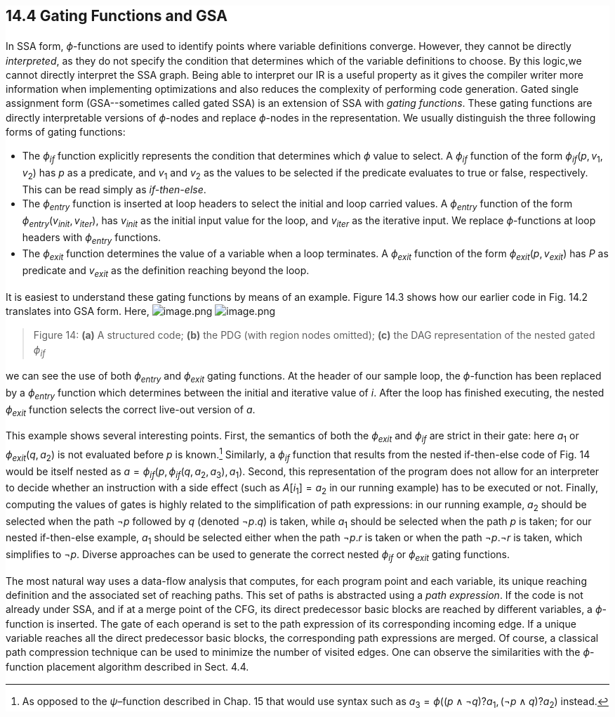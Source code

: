 ## 14.4 Gating Functions and GSA

In SSA form, $\phi$-functions are used to identify points where variable definitions converge. However, they cannot be directly _interpreted_, as they do not specify the condition that determines which of the variable definitions to choose. By this logic,we cannot directly interpret the SSA graph. Being able to interpret our IR is a useful property as it gives the compiler writer more information when implementing optimizations and also reduces the complexity of performing code generation. Gated single assignment form (GSA--sometimes called gated SSA) is an extension of SSA with _gating functions_. These gating functions are directly interpretable versions of $\phi$-nodes and replace $\phi$-nodes in the representation. We usually distinguish the three following forms of gating functions:

* The $\phi_{if}$ function explicitly represents the condition that determines which $\phi$ value to select. A $\phi_{if}$ function of the form $\phi_{if}(p,\,v_{1},\,v_{2})$ has $p$ as a predicate, and $v_{1}$ and $v_{2}$ as the values to be selected if the predicate evaluates to true or false, respectively. This can be read simply as _if-then-else_.
* The $\phi_{entry}$ function is inserted at loop headers to select the initial and loop carried values. A $\phi_{entry}$ function of the form $\phi_{entry}(v_{init},\,v_{iter})$, has $v_{init}$ as the initial input value for the loop, and $v_{iter}$ as the iterative input. We replace $\phi$-functions at loop headers with $\phi_{entry}$ functions.
* The $\phi_{exit}$ function determines the value of a variable when a loop terminates. A $\phi_{exit}$ function of the form $\phi_{exit}(p,\,v_{exit})$ has $P$ as predicate and $v_{exit}$ as the definition reaching beyond the loop.

It is easiest to understand these gating functions by means of an example. Figure 14.3 shows how our earlier code in Fig. 14.2 translates into GSA form. Here,
![image.png](https://blog-1314253005.cos.ap-guangzhou.myqcloud.com/202310092222113.png)
![image.png](https://blog-1314253005.cos.ap-guangzhou.myqcloud.com/202310092222760.png)

> Figure 14: **(a)** A structured code; **(b)** the PDG (with region nodes omitted); **(c)** the DAG representation of the nested gated $\phi_{if}$

we can see the use of both $\phi_{entry}$ and $\phi_{exit}$ gating functions. At the header of our sample loop, the $\phi$-function has been replaced by a $\phi_{entry}$ function which determines between the initial and iterative value of $i$. After the loop has finished executing, the nested $\phi_{exit}$ function selects the correct live-out version of $a$.

This example shows several interesting points. First, the semantics of both the $\phi_{exit}$ and $\phi_{if}$ are strict in their gate: here $a_{1}$ or $\phi_{exit}(q,a_{2})$ is not evaluated before $p$ is known.[^1] Similarly, a $\phi_{if}$ function that results from the nested if-then-else code of Fig. 14 would be itself nested as $a=\phi_{if}(p,\phi_{if}(q,a_{2},a_{3}),a_{1})$. Second, this representation of the program does not allow for an interpreter to decide whether an instruction with a side effect (such as $A[i_{1}]=a_{2}$ in our running example) has to be executed or not. Finally, computing the values of gates is highly related to the simplification of path expressions: in our running example, $a_{2}$ should be selected when the path $\neg p$ followed by $q$ (denoted $\neg p.q$) is taken, while $a_{1}$ should be selected when the path $p$ is taken; for our nested if-then-else example, $a_{1}$ should be selected either when the path $\neg p.r$ is taken or when the path $\neg p.\neg r$ is taken, which simplifies to $\neg p$. Diverse approaches can be used to generate the correct nested $\phi_{if}$ or $\phi_{exit}$ gating functions.

[^1]: As opposed to the $\psi$–function described in Chap. 15 that would use syntax such as $a_{3}=\phi((p\land\neg q)?a_{1},(\neg p\land q)?a_{2})$ instead.

The most natural way uses a data-flow analysis that computes, for each program point and each variable, its unique reaching definition and the associated set of reaching paths. This set of paths is abstracted using a _path expression_. If the code is not already under SSA, and if at a merge point of the CFG, its direct predecessor basic blocks are reached by different variables, a $\phi$-function is inserted. The gate of each operand is set to the path expression of its corresponding incoming edge. If a unique variable reaches all the direct predecessor basic blocks, the corresponding path expressions are merged. Of course, a classical path compression technique can be used to minimize the number of visited edges. One can observe the similarities with the $\phi$-function placement algorithm described in Sect. 4.4.
